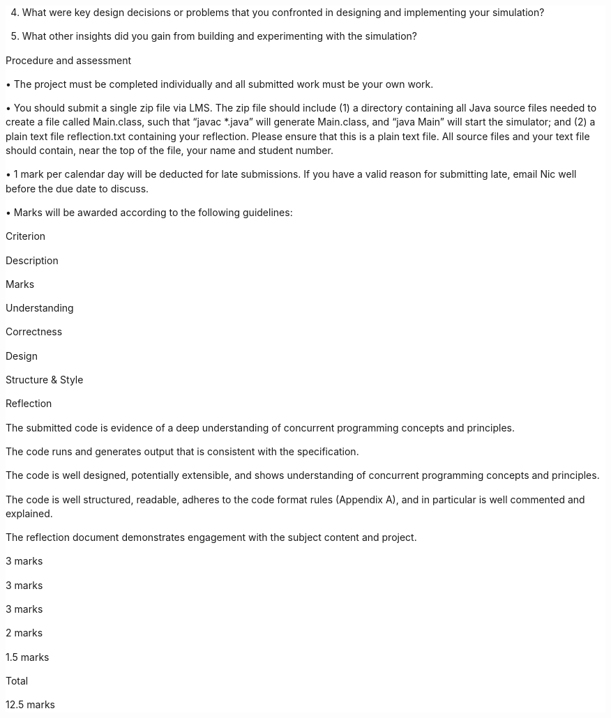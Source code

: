 4. What were key design decisions or problems that you confronted in designing and implementing your simulation?

5. What other insights did you gain from building and experimenting with the simulation?

Procedure and assessment

• The project must be completed individually and all submitted work must be your own work.

• You should submit a single zip file via LMS. The zip file should include (1) a directory containing all Java source files needed to create a file called Main.class, such that “javac *.java” will generate Main.class, and “java Main” will start the simulator; and (2) a plain text file reflection.txt containing your reflection. Please ensure that this is a plain text file. All source files and your text file should contain, near the top of the file, your name and student number.

• 1 mark per calendar day will be deducted for late submissions. If you have a valid reason for submitting late, email Nic well before the due date to discuss.

• Marks will be awarded according to the following guidelines:

Criterion

Description

Marks

Understanding

Correctness

Design

Structure & Style

Reflection

The submitted code is evidence of a deep understanding of concurrent programming concepts and principles.

The code runs and generates output that is consistent with the specification.

The code is well designed, potentially extensible, and shows understanding of concurrent programming concepts and principles.

The code is well structured, readable, adheres to the code format rules (Appendix A), and in particular is well commented and explained.

The reflection document demonstrates engagement with the subject content and project.

3 marks

3 marks

3 marks

2 marks

1.5 marks

Total

12.5 marks
